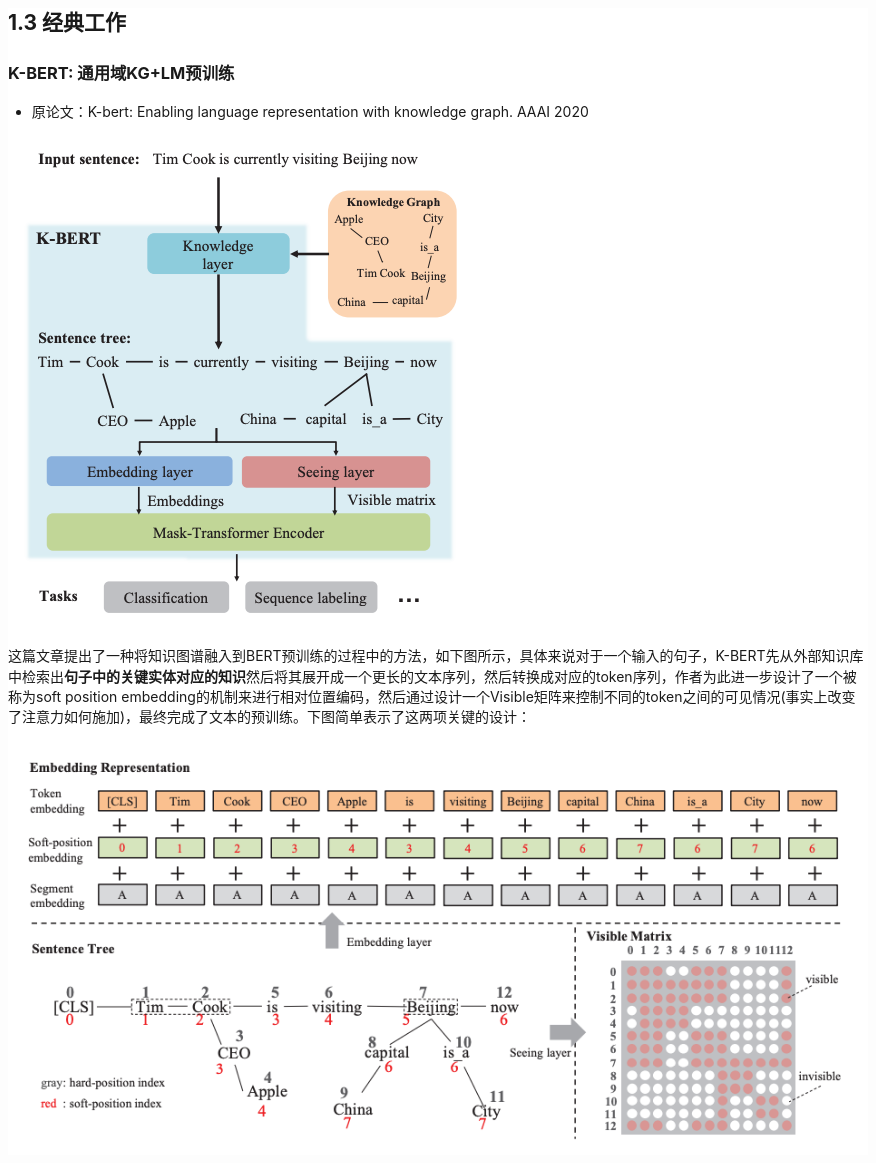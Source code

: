 ## 1.3 经典工作

### K-BERT: 通用域KG+LM预训练
- 原论文：K-bert: Enabling language representation with knowledge graph. AAAI 2020

![](resources/Pasted%20image%2020231216163605.png)


这篇文章提出了一种将知识图谱融入到BERT预训练的过程中的方法，如下图所示，具体来说对于一个输入的句子，K-BERT先从外部知识库中检索出**句子中的关键实体对应的知识**然后将其展开成一个更长的文本序列，然后转换成对应的token序列，作者为此进一步设计了一个被称为soft position embedding的机制来进行相对位置编码，然后通过设计一个Visible矩阵来控制不同的token之间的可见情况(事实上改变了注意力如何施加)，最终完成了文本的预训练。下图简单表示了这两项关键的设计：

![](resources/Pasted%20image%2020231216164349.png)
